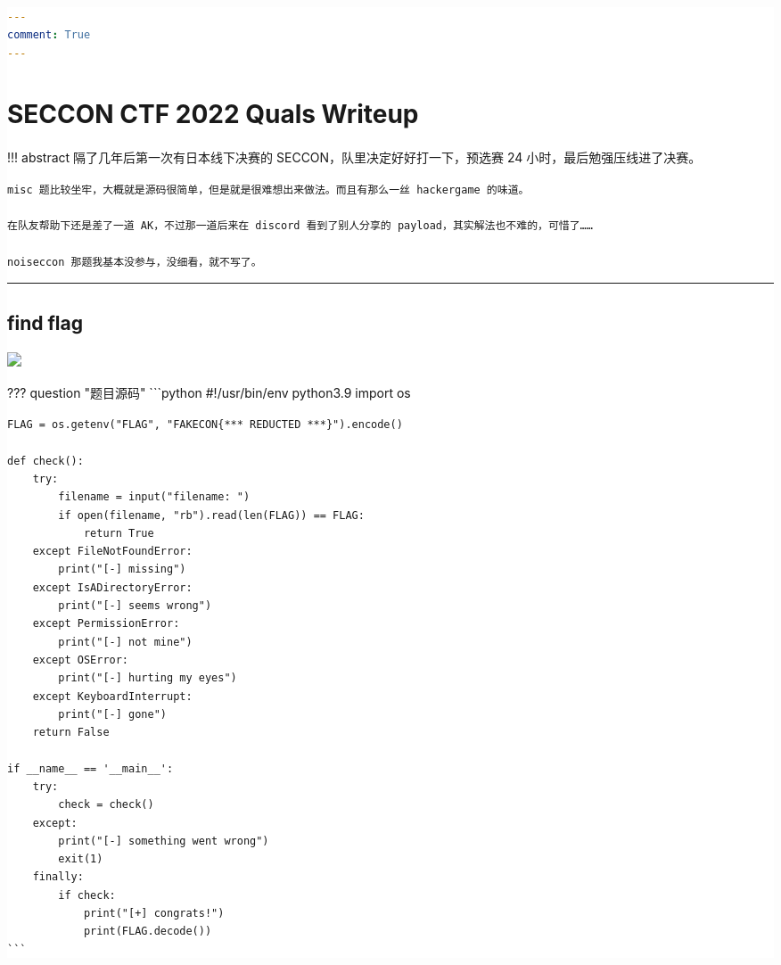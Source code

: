 ```yaml
---
comment: True
---
```


# SECCON CTF 2022 Quals Writeup

!!! abstract
    隔了几年后第一次有日本线下决赛的 SECCON，队里决定好好打一下，预选赛 24 小时，最后勉强压线进了决赛。

    misc 题比较坐牢，大概就是源码很简单，但是就是很难想出来做法。而且有那么一丝 hackergame 的味道。

    在队友帮助下还是差了一道 AK，不过那一道后来在 discord 看到了别人分享的 payload，其实解法也不难的，可惜了……

    noiseccon 那题我基本没参与，没细看，就不写了。

---

## find flag
![](https://img.shields.io/badge/-MISC-informational?style=flat-square)

??? question "题目源码"
    ```python
    #!/usr/bin/env python3.9
    import os

    FLAG = os.getenv("FLAG", "FAKECON{*** REDUCTED ***}").encode()

    def check():
        try:
            filename = input("filename: ")
            if open(filename, "rb").read(len(FLAG)) == FLAG:
                return True
        except FileNotFoundError:
            print("[-] missing")
        except IsADirectoryError:
            print("[-] seems wrong")
        except PermissionError:
            print("[-] not mine")
        except OSError:
            print("[-] hurting my eyes")
        except KeyboardInterrupt:
            print("[-] gone")
        return False

    if __name__ == '__main__':
        try:
            check = check()
        except:
            print("[-] something went wrong")
            exit(1)
        finally:
            if check:
                print("[+] congrats!")
                print(FLAG.decode())
    ```
